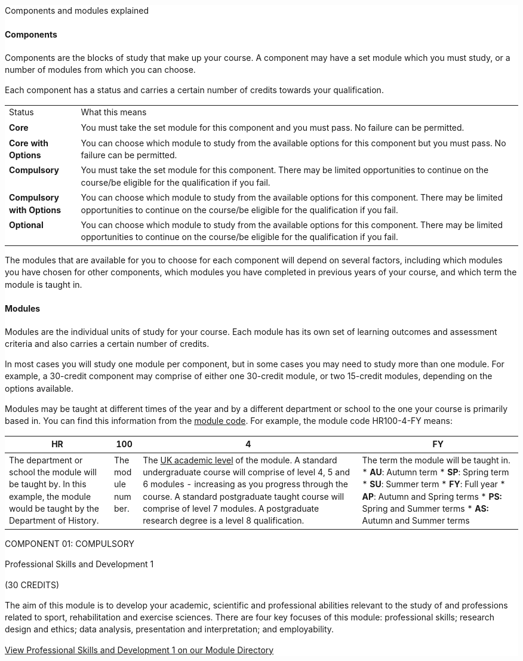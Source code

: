 Components and modules explained

#### Components

Components are the blocks of study that make up your course. A component may have a set module which you must study, or a number of modules from which you can choose.

Each component has a status and carries a certain number of credits towards your qualification.

|  |  |
| --- | --- |
| Status | What this means |
| **Core** | You must take the set module for this component and you must pass. No failure can be permitted. |
| **Core with Options** | You can choose which module to study from the available options for this component but you must pass. No failure can be permitted. |
| **Compulsory** | You must take the set module for this component. There may be limited opportunities to continue on the course/be eligible for the qualification if you fail. |
| **Compulsory with Options** | You can choose which module to study from the available options for this component. There may be limited opportunities to continue on the course/be eligible for the qualification if you fail. |
| **Optional** | You can choose which module to study from the available options for this component. There may be limited opportunities to continue on the course/be eligible for the qualification if you fail. |

The modules that are available for you to choose for each component will depend on several factors, including which modules you have chosen for other components, which modules you have completed in previous years of your course, and which term the module is taught in.

#### Modules

Modules are the individual units of study for your course. Each module has its own set of learning outcomes and assessment criteria and also carries a certain number of credits.

In most cases you will study one module per component, but in some cases you may need to study more than one module. For example, a 30-credit component may comprise of either one 30-credit module, or two 15-credit modules, depending on the options available.

Modules may be taught at different times of the year and by a different department or school to the one your course is primarily based in. You can find this information from the [module code](https://www1.essex.ac.uk/modules/codes.aspx). For example, the module code HR100-4-FY means:

| HR | 100 | 4 | FY |
| --- | --- | --- | --- |
| The department or school the module will be taught by.  In this example, the module would be taught by the Department of History. | The module number. | The [UK academic level](https://www.gov.uk/what-different-qualification-levels-mean/list-of-qualification-levels) of the module.  A standard undergraduate course will comprise of level 4, 5 and 6 modules - increasing as you progress through the course.  A standard postgraduate taught course will comprise of level 7 modules.  A postgraduate research degree is a level 8 qualification. | The term the module will be taught in.   * **AU**: Autumn term * **SP**: Spring term * **SU**: Summer term * **FY**: Full year * **AP**: Autumn and Spring terms * **PS:** Spring and Summer terms * **AS:** Autumn and Summer terms |

COMPONENT 01: COMPULSORY

Professional Skills and Development 1

(30 CREDITS)

The aim of this module is to develop your academic, scientific and professional abilities relevant to the study of and professions related to sport, rehabilitation and exercise sciences. There are four key focuses of this module: professional skills; research design and ethics; data analysis, presentation and interpretation; and employability.

[View Professional Skills and Development 1 on our Module Directory](https://www1.essex.ac.uk/modules/Default.aspx?coursecode=SE101&year=25)
